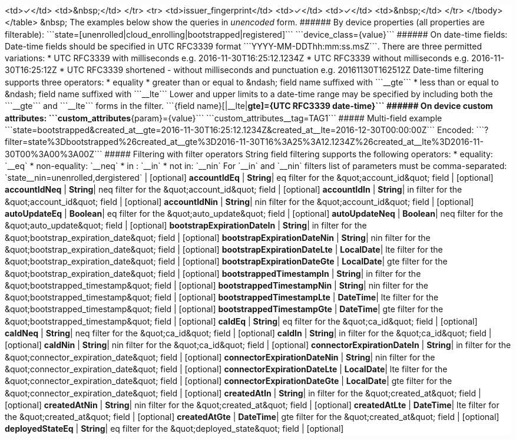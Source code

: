 &lt;td&gt;✓&lt;/td&gt;       &lt;td&gt;&amp;nbsp;&lt;/td&gt;       &lt;/tr&gt;     &lt;tr&gt;       &lt;td&gt;issuer_fingerprint&lt;/td&gt;       &lt;td&gt;✓&lt;/td&gt;       &lt;td&gt;✓&lt;/td&gt;       &lt;td&gt;&amp;nbsp;&lt;/td&gt;     &lt;/tr&gt;               &lt;/tbody&gt; &lt;/table&gt; &amp;nbsp;  The examples below show the queries in *unencoded* form.  ###### By device properties (all properties are filterable):  &#x60;&#x60;&#x60;state&#x3D;[unenrolled|cloud_enrolling|bootstrapped|registered]&#x60;&#x60;&#x60; &#x60;&#x60;&#x60;device_class&#x3D;{value}&#x60;&#x60;&#x60;  ###### On date-time fields:  Date-time fields should be specified in UTC RFC3339 format &#x60;&#x60;&#x60;YYYY-MM-DDThh:mm:ss.msZ&#x60;&#x60;&#x60;. There are three permitted variations:  * UTC RFC3339 with milliseconds e.g. 2016-11-30T16:25:12.1234Z * UTC RFC3339 without milliseconds e.g. 2016-11-30T16:25:12Z * UTC RFC3339 shortened - without milliseconds and punctuation e.g. 20161130T162512Z  Date-time filtering supports three operators:  * equality * greater than or equal to &amp;ndash; field name suffixed with &#x60;&#x60;&#x60;__gte&#x60;&#x60;&#x60; * less than or equal to &amp;ndash; field name suffixed with &#x60;&#x60;&#x60;__lte&#x60;&#x60;&#x60;  Lower and upper limits to a date-time range may be specified by including both the &#x60;&#x60;&#x60;__gte&#x60;&#x60;&#x60; and &#x60;&#x60;&#x60;__lte&#x60;&#x60;&#x60; forms in the filter. &#x60;&#x60;&#x60;{field name}[|__lte|__gte]&#x3D;{UTC RFC3339 date-time}&#x60;&#x60;&#x60;  ###### On device custom attributes:  &#x60;&#x60;&#x60;custom_attributes__{param}&#x3D;{value}&#x60;&#x60;&#x60; &#x60;&#x60;&#x60;custom_attributes__tag&#x3D;TAG1&#x60;&#x60;&#x60;  ##### Multi-field example  &#x60;&#x60;&#x60;state&#x3D;bootstrapped&amp;created_at__gte&#x3D;2016-11-30T16:25:12.1234Z&amp;created_at__lte&#x3D;2016-12-30T00:00:00Z&#x60;&#x60;&#x60;  Encoded:  &#x60;&#x60;&#x60;?filter&#x3D;state%3Dbootstrapped%26created_at__gte%3D2016-11-30T16%3A25%3A12.1234Z%26created_at__lte%3D2016-11-30T00%3A00%3A00Z&#x60;&#x60;&#x60;  ##### Filtering with filter operators  String field filtering supports the following operators:  * equality: &#x60;__eq&#x60; * non-equality: &#x60;__neq&#x60; * in : &#x60;__in&#x60; * not in: &#x60;__nin&#x60;  For &#x60;__in&#x60; and &#x60;__nin&#x60; filters list of parameters must be comma-separated: &#x60;state__nin&#x3D;unenrolled,dergistered&#x60; | [optional]
 **accountIdEq** | **String**| eq filter for the \&quot;account_id\&quot; field | [optional]
 **accountIdNeq** | **String**| neq filter for the \&quot;account_id\&quot; field | [optional]
 **accountIdIn** | **String**| in filter for the \&quot;account_id\&quot; field | [optional]
 **accountIdNin** | **String**| nin filter for the \&quot;account_id\&quot; field | [optional]
 **autoUpdateEq** | **Boolean**| eq filter for the \&quot;auto_update\&quot; field | [optional]
 **autoUpdateNeq** | **Boolean**| neq filter for the \&quot;auto_update\&quot; field | [optional]
 **bootstrapExpirationDateIn** | **String**| in filter for the \&quot;bootstrap_expiration_date\&quot; field | [optional]
 **bootstrapExpirationDateNin** | **String**| nin filter for the \&quot;bootstrap_expiration_date\&quot; field | [optional]
 **bootstrapExpirationDateLte** | **LocalDate**| lte filter for the \&quot;bootstrap_expiration_date\&quot; field | [optional]
 **bootstrapExpirationDateGte** | **LocalDate**| gte filter for the \&quot;bootstrap_expiration_date\&quot; field | [optional]
 **bootstrappedTimestampIn** | **String**| in filter for the \&quot;bootstrapped_timestamp\&quot; field | [optional]
 **bootstrappedTimestampNin** | **String**| nin filter for the \&quot;bootstrapped_timestamp\&quot; field | [optional]
 **bootstrappedTimestampLte** | **DateTime**| lte filter for the \&quot;bootstrapped_timestamp\&quot; field | [optional]
 **bootstrappedTimestampGte** | **DateTime**| gte filter for the \&quot;bootstrapped_timestamp\&quot; field | [optional]
 **caIdEq** | **String**| eq filter for the \&quot;ca_id\&quot; field | [optional]
 **caIdNeq** | **String**| neq filter for the \&quot;ca_id\&quot; field | [optional]
 **caIdIn** | **String**| in filter for the \&quot;ca_id\&quot; field | [optional]
 **caIdNin** | **String**| nin filter for the \&quot;ca_id\&quot; field | [optional]
 **connectorExpirationDateIn** | **String**| in filter for the \&quot;connector_expiration_date\&quot; field | [optional]
 **connectorExpirationDateNin** | **String**| nin filter for the \&quot;connector_expiration_date\&quot; field | [optional]
 **connectorExpirationDateLte** | **LocalDate**| lte filter for the \&quot;connector_expiration_date\&quot; field | [optional]
 **connectorExpirationDateGte** | **LocalDate**| gte filter for the \&quot;connector_expiration_date\&quot; field | [optional]
 **createdAtIn** | **String**| in filter for the \&quot;created_at\&quot; field | [optional]
 **createdAtNin** | **String**| nin filter for the \&quot;created_at\&quot; field | [optional]
 **createdAtLte** | **DateTime**| lte filter for the \&quot;created_at\&quot; field | [optional]
 **createdAtGte** | **DateTime**| gte filter for the \&quot;created_at\&quot; field | [optional]
 **deployedStateEq** | **String**| eq filter for the \&quot;deployed_state\&quot; field | [optional]